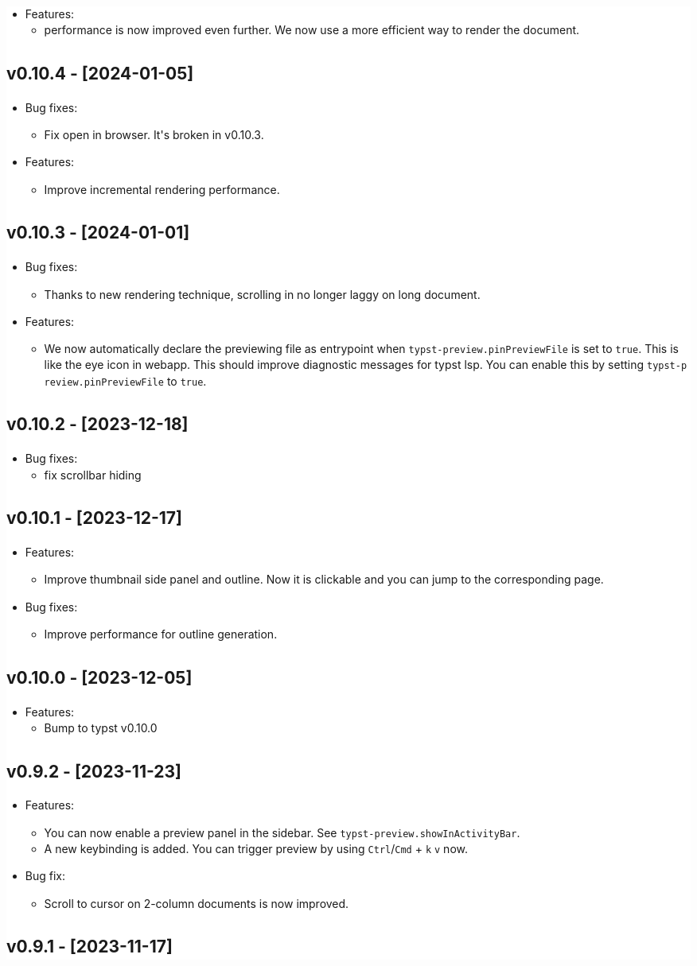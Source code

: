 - Features:
  - performance is now improved even further. We now use a more efficient way to render the document.

## v0.10.4 - [2024-01-05]

- Bug fixes:
  - Fix open in browser. It's broken in v0.10.3.

- Features:
  - Improve incremental rendering performance.

## v0.10.3 - [2024-01-01]

- Bug fixes:
  - Thanks to new rendering technique, scrolling in no longer laggy on long document.

- Features:
  - We now automatically declare the previewing file as entrypoint when `typst-preview.pinPreviewFile` is set to `true`. This is like the eye icon in webapp. This should improve diagnostic messages for typst lsp. You can enable this by setting `typst-preview.pinPreviewFile` to `true`.

## v0.10.2 - [2023-12-18]

- Bug fixes:
  - fix scrollbar hiding

## v0.10.1 - [2023-12-17]

- Features:
  - Improve thumbnail side panel and outline. Now it is clickable and you can jump to the corresponding page.

- Bug fixes:
  - Improve performance for outline generation.

## v0.10.0 - [2023-12-05]

- Features:
  - Bump to typst v0.10.0

## v0.9.2 - [2023-11-23]

- Features:
  - You can now enable a preview panel in the sidebar. See `typst-preview.showInActivityBar`.
  - A new keybinding is added. You can trigger preview by using `Ctrl`/`Cmd` + `k` `v` now.

- Bug fix:
  - Scroll to cursor on 2-column documents is now improved.

## v0.9.1 - [2023-11-17]

